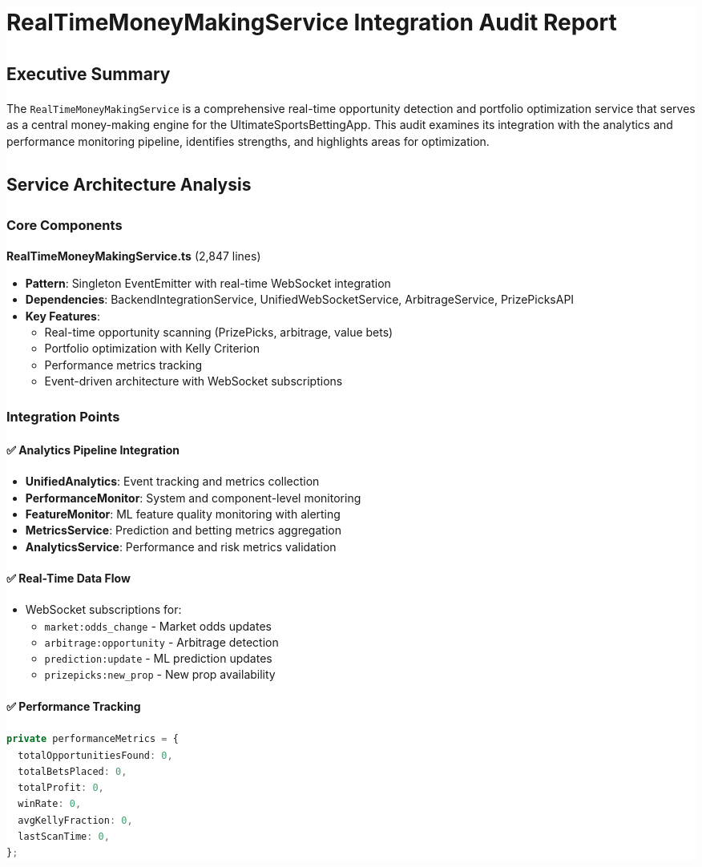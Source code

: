 # RealTimeMoneyMakingService Integration Audit Report

## Executive Summary

The `RealTimeMoneyMakingService` is a comprehensive real-time opportunity detection and portfolio optimization service that serves as a central money-making engine for the UltimateSportsBettingApp. This audit examines its integration with the analytics and performance monitoring pipeline, identifies strengths, and highlights areas for optimization.

## Service Architecture Analysis

### Core Components

**RealTimeMoneyMakingService.ts** (2,847 lines)
- **Pattern**: Singleton EventEmitter with real-time WebSocket integration
- **Dependencies**: BackendIntegrationService, UnifiedWebSocketService, ArbitrageService, PrizePicksAPI
- **Key Features**:
  - Real-time opportunity scanning (PrizePicks, arbitrage, value bets)
  - Portfolio optimization with Kelly Criterion
  - Performance metrics tracking
  - Event-driven architecture with WebSocket subscriptions

### Integration Points

#### ✅ **Analytics Pipeline Integration**
- **UnifiedAnalytics**: Event tracking and metrics collection
- **PerformanceMonitor**: System and component-level monitoring  
- **FeatureMonitor**: ML feature quality monitoring with alerting
- **MetricsService**: Prediction and betting metrics aggregation
- **AnalyticsService**: Performance and risk metrics validation

#### ✅ **Real-Time Data Flow**
- WebSocket subscriptions for:
  - `market:odds_change` - Market odds updates
  - `arbitrage:opportunity` - Arbitrage detection
  - `prediction:update` - ML prediction updates
  - `prizepicks:new_prop` - New prop availability

#### ✅ **Performance Tracking**
```typescript
private performanceMetrics = {
  totalOpportunitiesFound: 0,
  totalBetsPlaced: 0,
  totalProfit: 0,
  winRate: 0,
  avgKellyFraction: 0,
  lastScanTime: 0,
};
```
